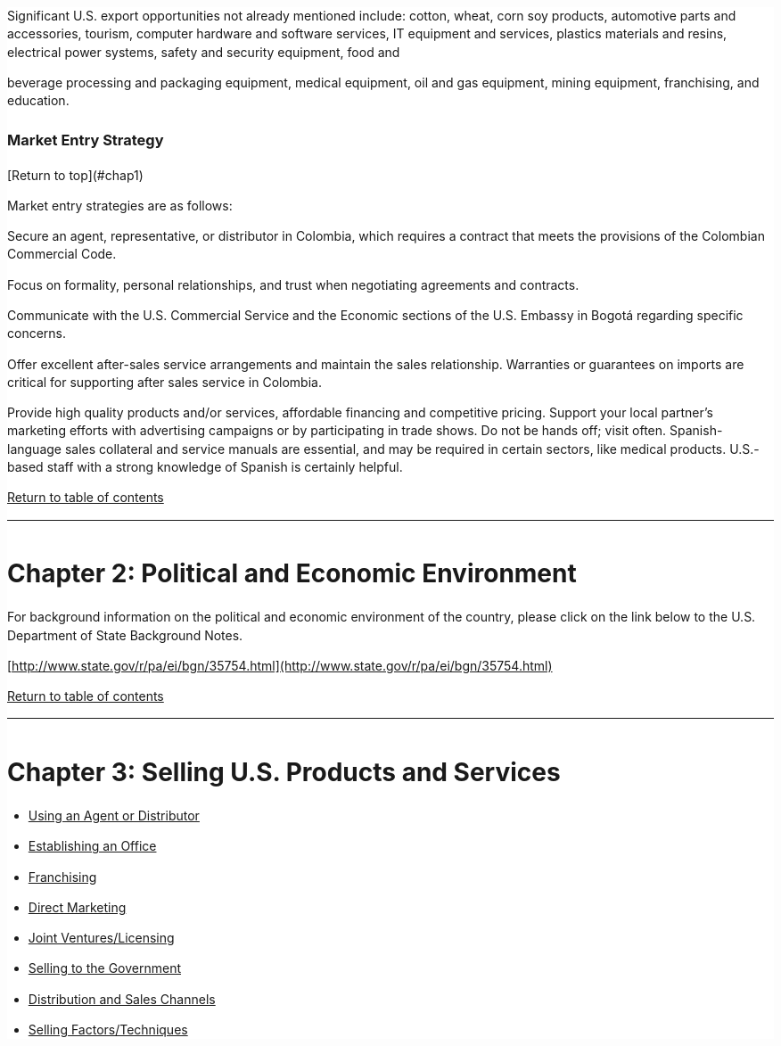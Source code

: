 Significant U.S. export opportunities not already mentioned include: cotton, wheat, corn soy products, automotive parts and accessories, tourism, computer hardware and software services, IT equipment and services, plastics materials and resins, electrical power systems, safety and security equipment, food and

beverage processing and packaging equipment, medical equipment, oil and gas equipment, mining equipment, franchising, and education.

<h3 id="market-entry-strategy">Market Entry Strategy</h3>[Return to top](#chap1)

Market entry strategies are as follows:

Secure an agent, representative, or distributor in Colombia, which requires a contract that meets the provisions of the Colombian Commercial Code.

Focus on formality, personal relationships, and trust when negotiating agreements and contracts.

Communicate with the U.S. Commercial Service and the Economic sections of the U.S. Embassy in Bogotá regarding specific concerns.

Offer excellent after-sales service arrangements and maintain the sales relationship. Warranties or guarantees on imports are critical for supporting after sales service in Colombia.

Provide high quality products and/or services, affordable financing and competitive pricing. Support your local partner’s marketing efforts with advertising campaigns or by participating in trade shows. Do not be hands off; visit often. Spanish-language sales collateral and service manuals are essential, and may be required in certain sectors, like medical products. U.S.-based staff with a strong knowledge of Spanish is certainly helpful.

[Return to table of contents](#table-of-contents)

---

<h1 id="chap2">Chapter 2: Political and Economic Environment</h1>

For background information on the political and economic environment of the country, please click on the link below to the U.S. Department of State Background Notes.

[http://www.state.gov/r/pa/ei/bgn/35754.html](http://www.state.gov/r/pa/ei/bgn/35754.html)

[Return to table of contents](#table-of-contents)

---

<h1 id="chap3">Chapter 3: Selling U.S. Products and Services</h1>

* [Using an Agent or Distributor](#using-an-agent-or-distributor)

* [Establishing an Office](#establishing-an-office)

* [Franchising](#franchising1)

* [Direct Marketing](#direct-marketing)

* [Joint Ventures/Licensing](#joint-ventures-licensing)

* [Selling to the Government](#selling-to-the-government)

* [Distribution and Sales Channels](#distribution-and-sales-channels)

* [Selling Factors/Techniques](#selling-factors-techniques)
